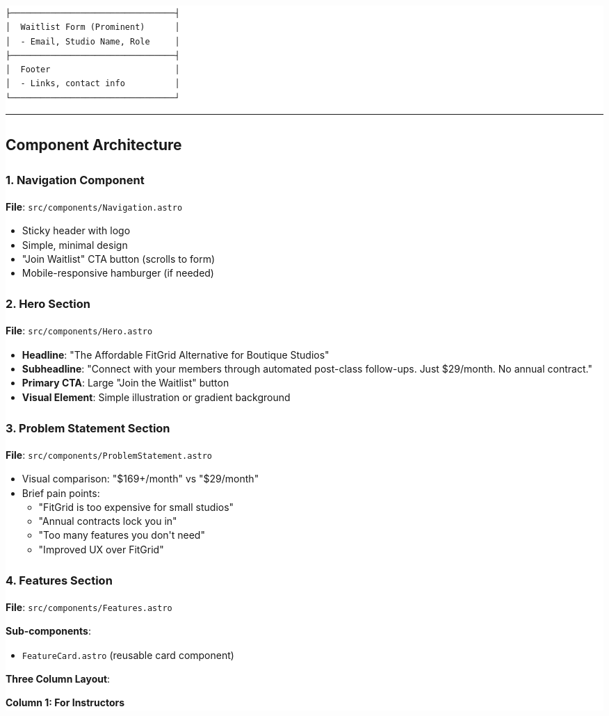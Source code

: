 ```
├─────────────────────────────────┤
│  Waitlist Form (Prominent)      │
│  - Email, Studio Name, Role     │
├─────────────────────────────────┤
│  Footer                         │
│  - Links, contact info          │
└─────────────────────────────────┘
```

---

## Component Architecture

### 1. Navigation Component

**File**: `src/components/Navigation.astro`

- Sticky header with logo
- Simple, minimal design
- "Join Waitlist" CTA button (scrolls to form)
- Mobile-responsive hamburger (if needed)

### 2. Hero Section

**File**: `src/components/Hero.astro`

- **Headline**: "The Affordable FitGrid Alternative for Boutique Studios"
- **Subheadline**: "Connect with your members through automated post-class follow-ups. Just $29/month. No annual contract."
- **Primary CTA**: Large "Join the Waitlist" button
- **Visual Element**: Simple illustration or gradient background

### 3. Problem Statement Section

**File**: `src/components/ProblemStatement.astro`

- Visual comparison: "$169+/month" vs "$29/month"
- Brief pain points:
  - "FitGrid is too expensive for small studios"
  - "Annual contracts lock you in"
  - "Too many features you don't need"
  - "Improved UX over FitGrid"

### 4. Features Section

**File**: `src/components/Features.astro`

**Sub-components**:

- `FeatureCard.astro` (reusable card component)

**Three Column Layout**:

**Column 1: For Instructors**

